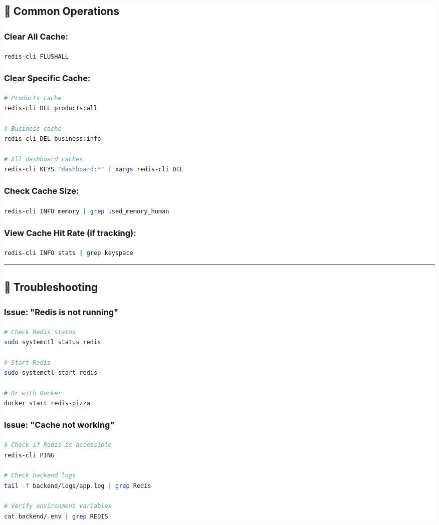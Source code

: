 
## 🔧 Common Operations

### Clear All Cache:
```bash
redis-cli FLUSHALL
```

### Clear Specific Cache:
```bash
# Products cache
redis-cli DEL products:all

# Business cache
redis-cli DEL business:info

# All dashboard caches
redis-cli KEYS "dashboard:*" | xargs redis-cli DEL
```

### Check Cache Size:
```bash
redis-cli INFO memory | grep used_memory_human
```

### View Cache Hit Rate (if tracking):
```bash
redis-cli INFO stats | grep keyspace
```

---

## 🐛 Troubleshooting

### Issue: "Redis is not running"
```bash
# Check Redis status
sudo systemctl status redis

# Start Redis
sudo systemctl start redis

# Or with Docker
docker start redis-pizza
```

### Issue: "Cache not working"
```bash
# Check if Redis is accessible
redis-cli PING

# Check backend logs
tail -f backend/logs/app.log | grep Redis

# Verify environment variables
cat backend/.env | grep REDIS
```
